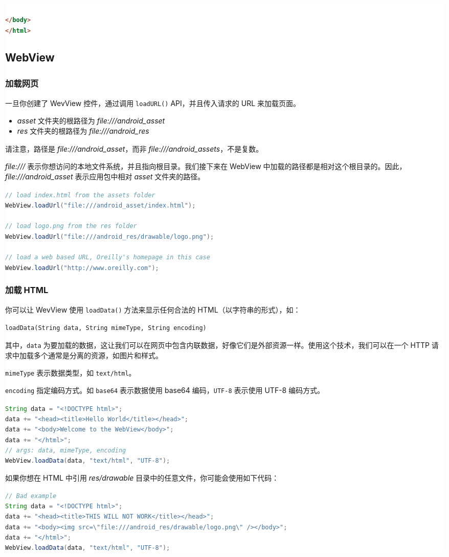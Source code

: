 ```html

</body>
</html>
```

## WebView

### 加载网页

一旦你创建了 WevView 控件，通过调用 `loadURL()` API，并且传入请求的 URL 来加载页面。

* _asset_ 文件夹的根路径为 _file:///android_asset_
* _res_ 文件夹的根路径为 _file:///android_res_

请注意，路径是 _file:///android_asset_，而非 _file:///android_assets_，不是复数。

_file:///_ 表示你想访问的本地文件系统，并且指向根目录。我们接下来在 WebView 中加载的路径都是相对这个根目录的。因此，_file:///android_asset_ 表示应用包中相对 _asset_ 文件夹的路径。

```java
// load index.html from the assets folder
WebView.loadUrl("file:///android_asset/index.html");

// load logo.png from the res folder
WebView.loadUrl("file:///android_res/drawable/logo.png");

// load a web based URL, Oreilly's homepage in this case
WebView.loadUrl("http://www.oreilly.com");
```

### 加载 HTML

你可以让 WevView 使用 `loadData()` 方法来显示任何合法的 HTML（以字符串的形式），如：

    loadData(String data, String mimeType, String encoding)

其中，`data` 为要加载的数据，这让我们可以在网页中包含内联数据，好像它们是外部资源一样。使用这个技术，我们可以在一个 HTTP 请求中加载多个通常是分离的资源，如图片和样式。

`mimeType` 表示数据类型，如 `text/html`。

`encoding` 指定编码方式。如 `base64` 表示数据使用 base64 编码，`UTF-8` 表示使用 UTF-8 编码方式。

```java
String data = "<!DOCTYPE html>";
data += "<head><title>Hello World</title></head>";
data += "<body>Welcome to the WebView</body>";
data += "</html>";
// args: data, mimeType, encoding
WebView.loadData(data, "text/html", "UTF-8");
```

如果你想在 HTML 中引用 _res/drawable_ 目录中的任意文件，你可能会使用如下代码：

```java
// Bad example
String data = "<!DOCTYPE html>";
data += "<head><title>THIS WILL NOT WORK</title></head>";
data += "<body><img src=\"file:///android_res/drawable/logo.png\" /></body>";
data += "</html>";
WebView.loadData(data, "text/html", "UTF-8");
```
